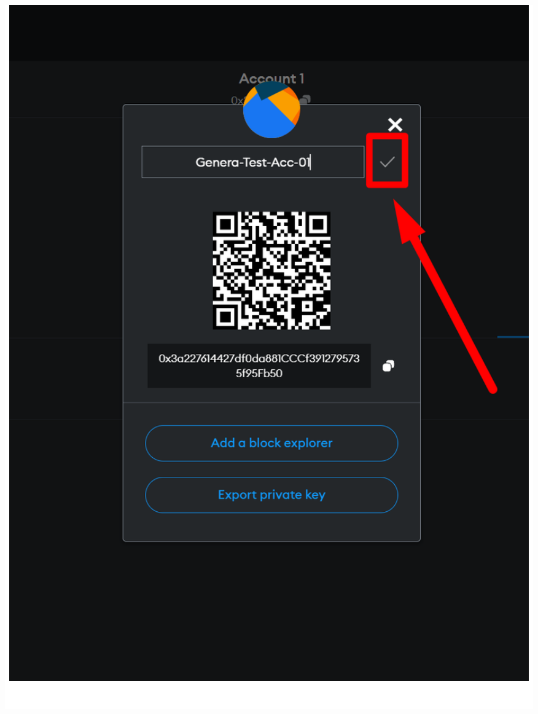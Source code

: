 <img src="github-readme-imgs/Metamask_Config/sf-metamask-14.png" alt="Framer Motion" width="100%" height="100%" /> &nbsp;&nbsp;
<br />
<br />
